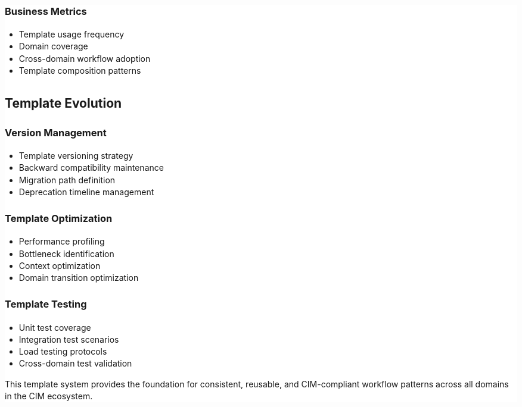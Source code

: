 ### Business Metrics
- Template usage frequency
- Domain coverage
- Cross-domain workflow adoption
- Template composition patterns

## Template Evolution

### Version Management
- Template versioning strategy
- Backward compatibility maintenance
- Migration path definition
- Deprecation timeline management

### Template Optimization
- Performance profiling
- Bottleneck identification
- Context optimization
- Domain transition optimization

### Template Testing
- Unit test coverage
- Integration test scenarios
- Load testing protocols
- Cross-domain test validation

This template system provides the foundation for consistent, reusable, and CIM-compliant workflow patterns across all domains in the CIM ecosystem.